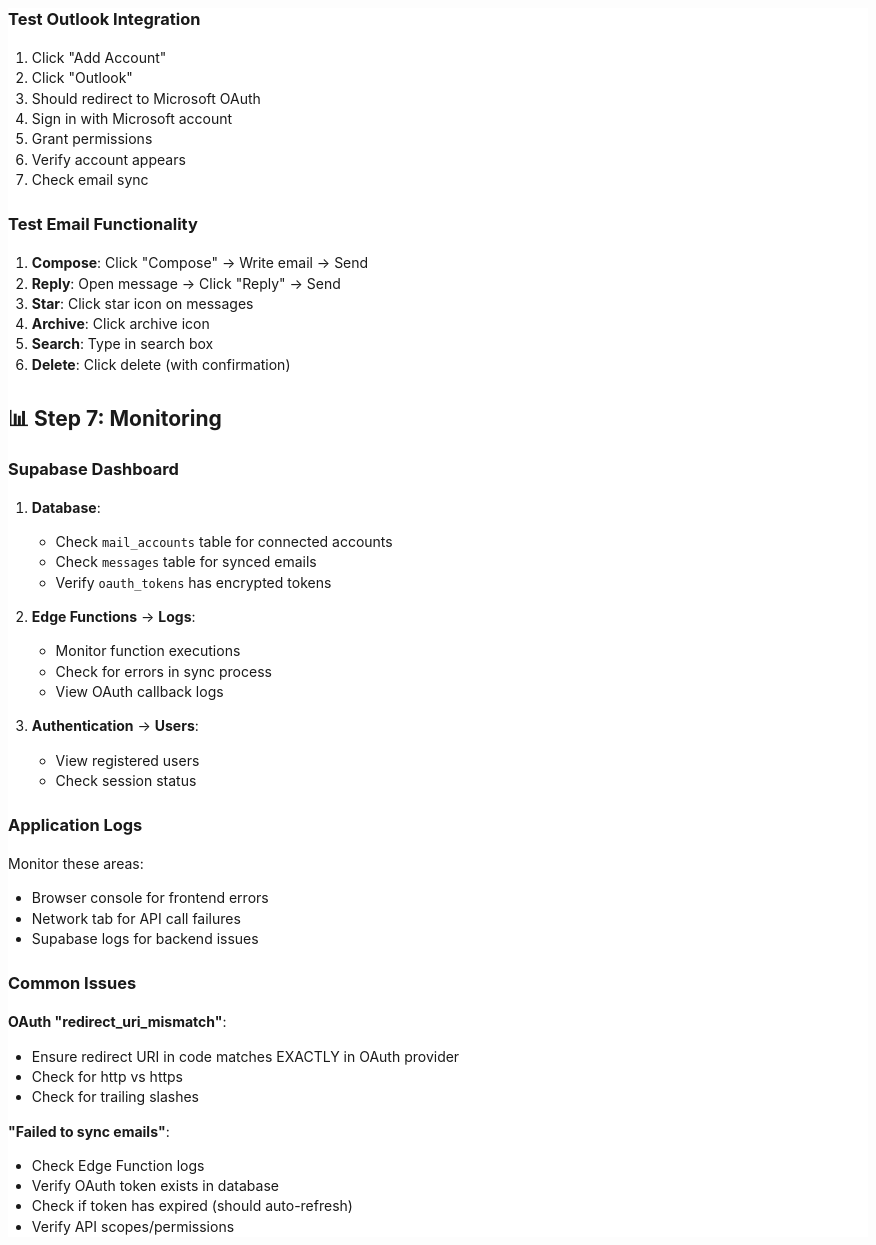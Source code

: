 ### Test Outlook Integration

1. Click "Add Account"
2. Click "Outlook"
3. Should redirect to Microsoft OAuth
4. Sign in with Microsoft account
5. Grant permissions
6. Verify account appears
7. Check email sync

### Test Email Functionality

1. **Compose**: Click "Compose" → Write email → Send
2. **Reply**: Open message → Click "Reply" → Send
3. **Star**: Click star icon on messages
4. **Archive**: Click archive icon
5. **Search**: Type in search box
6. **Delete**: Click delete (with confirmation)

## 📊 Step 7: Monitoring

### Supabase Dashboard

1. **Database**:
   - Check `mail_accounts` table for connected accounts
   - Check `messages` table for synced emails
   - Verify `oauth_tokens` has encrypted tokens

2. **Edge Functions** → **Logs**:
   - Monitor function executions
   - Check for errors in sync process
   - View OAuth callback logs

3. **Authentication** → **Users**:
   - View registered users
   - Check session status

### Application Logs

Monitor these areas:
- Browser console for frontend errors
- Network tab for API call failures
- Supabase logs for backend issues

### Common Issues

**OAuth "redirect_uri_mismatch"**:
- Ensure redirect URI in code matches EXACTLY in OAuth provider
- Check for http vs https
- Check for trailing slashes

**"Failed to sync emails"**:
- Check Edge Function logs
- Verify OAuth token exists in database
- Check if token has expired (should auto-refresh)
- Verify API scopes/permissions
